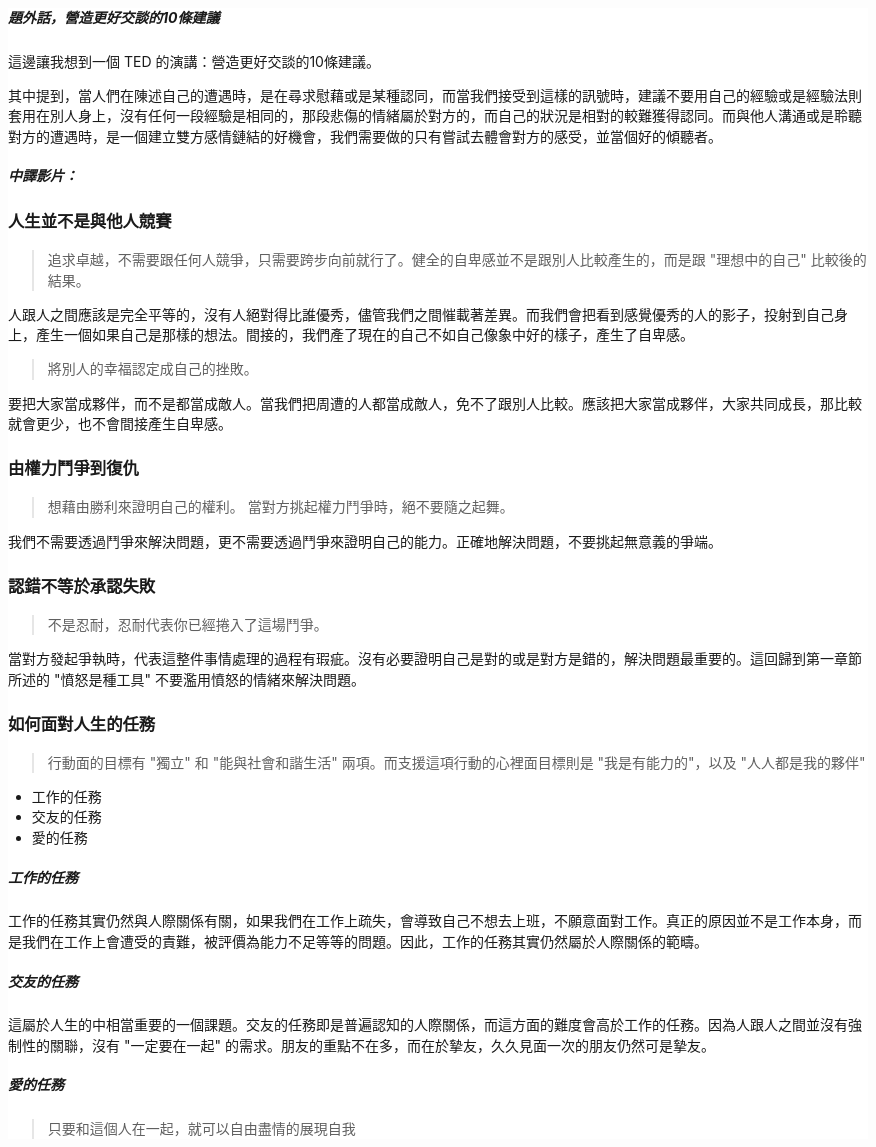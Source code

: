 ##### 題外話，營造更好交談的10條建議

這邊讓我想到一個 TED 的演講：營造更好交談的10條建議。

其中提到，當人們在陳述自己的遭遇時，是在尋求慰藉或是某種認同，而當我們接受到這樣的訊號時，建議不要用自己的經驗或是經驗法則套用在別人身上，沒有任何一段經驗是相同的，那段悲傷的情緒屬於對方的，而自己的狀況是相對的較難獲得認同。而與他人溝通或是聆聽對方的遭遇時，是一個建立雙方感情鏈結的好機會，我們需要做的只有嘗試去體會對方的感受，並當個好的傾聽者。

##### 中譯影片：

<iframe width="560" height="315" src="https://www.youtube.com/embed/nBbxsXqcF6E" frameborder="0" allowfullscreen></iframe>

### 人生並不是與他人競賽

> 追求卓越，不需要跟任何人競爭，只需要跨步向前就行了。健全的自卑感並不是跟別人比較產生的，而是跟 "理想中的自己" 比較後的結果。

人跟人之間應該是完全平等的，沒有人絕對得比誰優秀，儘管我們之間慛載著差異。而我們會把看到感覺優秀的人的影子，投射到自己身上，產生一個如果自己是那樣的想法。間接的，我們產了現在的自己不如自己像象中好的樣子，產生了自卑感。

> 將別人的幸福認定成自己的挫敗。

要把大家當成夥伴，而不是都當成敵人。當我們把周遭的人都當成敵人，免不了跟別人比較。應該把大家當成夥伴，大家共同成長，那比較就會更少，也不會間接產生自卑感。

### 由權力鬥爭到復仇

> 想藉由勝利來證明自己的權利。
> 當對方挑起權力鬥爭時，絕不要隨之起舞。

我們不需要透過鬥爭來解決問題，更不需要透過鬥爭來證明自己的能力。正確地解決問題，不要挑起無意義的爭端。

### 認錯不等於承認失敗

> 不是忍耐，忍耐代表你已經捲入了這場鬥爭。

當對方發起爭執時，代表這整件事情處理的過程有瑕疵。沒有必要證明自己是對的或是對方是錯的，解決問題最重要的。這回歸到第一章節所述的 "憤怒是種工具" 不要濫用憤怒的情緒來解決問題。


### 如何面對人生的任務

> 行動面的目標有 "獨立" 和 "能與社會和諧生活" 兩項。而支援這項行動的心裡面目標則是 "我是有能力的"，以及 "人人都是我的夥伴"

* 工作的任務
* 交友的任務
* 愛的任務

##### 工作的任務

工作的任務其實仍然與人際關係有關，如果我們在工作上疏失，會導致自己不想去上班，不願意面對工作。真正的原因並不是工作本身，而是我們在工作上會遭受的責難，被評價為能力不足等等的問題。因此，工作的任務其實仍然屬於人際關係的範疇。

##### 交友的任務

這屬於人生的中相當重要的一個課題。交友的任務即是普遍認知的人際關係，而這方面的難度會高於工作的任務。因為人跟人之間並沒有強制性的關聯，沒有 "一定要在一起" 的需求。朋友的重點不在多，而在於摯友，久久見面一次的朋友仍然可是摯友。

##### 愛的任務

> 只要和這個人在一起，就可以自由盡情的展現自我
